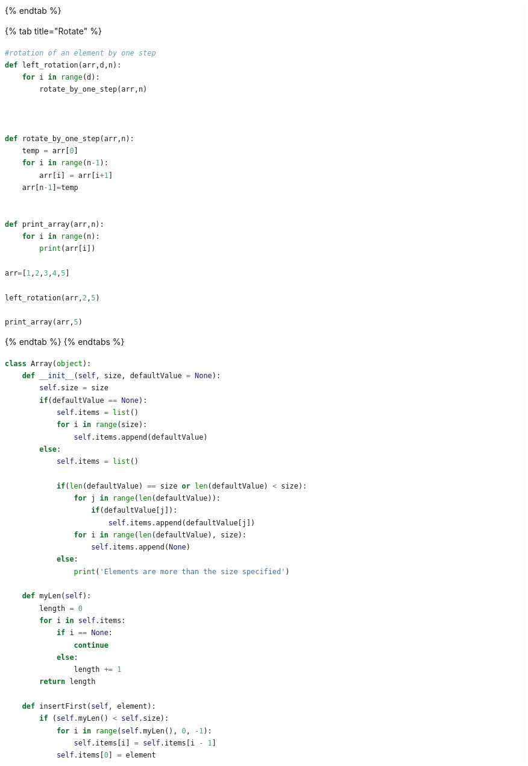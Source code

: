 {% endtab %}

{% tab title="Rotate" %}

```python
#rotation of an element by one step
def left_rotation(arr,d,n):
    for i in range(d):
        rotate_by_one_step(arr,n)



def rotate_by_one_step(arr,n):
    temp = arr[0]
    for i in range(n-1):
        arr[i] = arr[i+1]
    arr[n-1]=temp


def print_array(arr,n):
    for i in range(n):
        print(arr[i])

arr=[1,2,3,4,5]

left_rotation(arr,2,5)

print_array(arr,5)
```

{% endtab %} {% endtabs %}

```python
class Array(object):
    def __init__(self, size, defaultValue = None):
        self.size = size
        if(defaultValue == None):
            self.items = list()
            for i in range(size):
                self.items.append(defaultValue)
        else:
            self.items = list()

            if(len(defaultValue) == size or len(defaultValue) < size):
                for j in range(len(defaultValue)):
                    if(defaultValue[j]):
                        self.items.append(defaultValue[j])
                for i in range(len(defaultValue), size):
                    self.items.append(None)
            else:
                print('Elements are more than the size specified')

    def myLen(self):
        length = 0
        for i in self.items:
            if i == None:
                continue
            else:
                length += 1
        return length

    def insertFirst(self, element):
        if (self.myLen() < self.size):
            for i in range(self.myLen(), 0, -1):
                self.items[i] = self.items[i - 1]
            self.items[0] = element
```